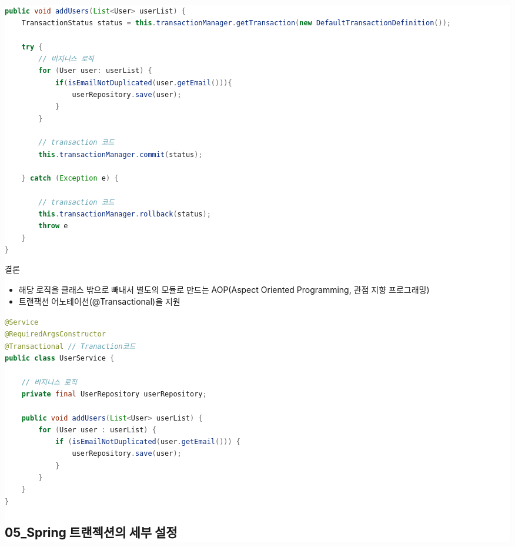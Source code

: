 ```java
public void addUsers(List<User> userList) {
	TransactionStatus status = this.transactionManager.getTransaction(new DefaultTransactionDefinition());
	
	try {
        // 비지니스 로직
		for (User user: userList) {
			if(isEmailNotDuplicated(user.getEmail())){
				userRepository.save(user);
			}
		}
		
        // transaction 코드
		this.transactionManager.commit(status); 
        
	} catch (Exception e) {
        
        // transaction 코드
		this.transactionManager.rollback(status);
		throw e
	}
}
```



결론

- 해당 로직을 클래스 밖으로 빼내서 별도의 모듈로 만드는 AOP(Aspect Oriented Programming, 관점 지향 프로그래밍)
- 트랜잭션 어노테이션(@Transactional)을 지원

```java
@Service
@RequiredArgsConstructor
@Transactional // Tranaction코드
public class UserService {
	
    // 비지니스 로직
    private final UserRepository userRepository;

    public void addUsers(List<User> userList) {
        for (User user : userList) {
            if (isEmailNotDuplicated(user.getEmail())) {
                userRepository.save(user);
            }
        }
    }
}
```



## 05_Spring 트랜젝션의 세부 설정

